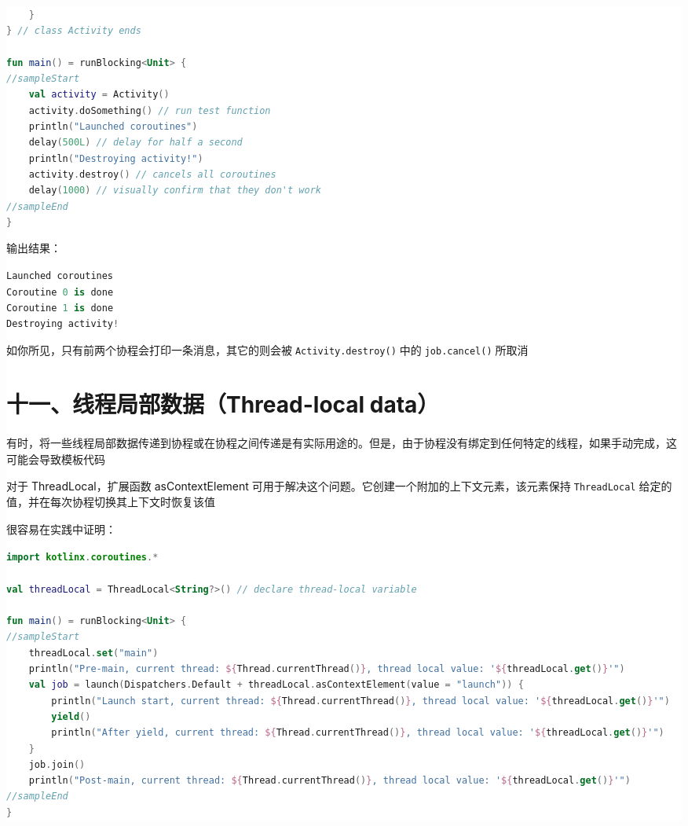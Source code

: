 ```kotlin
    }
} // class Activity ends

fun main() = runBlocking<Unit> {
//sampleStart
    val activity = Activity()
    activity.doSomething() // run test function
    println("Launched coroutines")
    delay(500L) // delay for half a second
    println("Destroying activity!")
    activity.destroy() // cancels all coroutines
    delay(1000) // visually confirm that they don't work
//sampleEnd    
}
```

输出结果：

```kotlin
Launched coroutines
Coroutine 0 is done
Coroutine 1 is done
Destroying activity!
```

如你所见，只有前两个协程会打印一条消息，其它的则会被 ```Activity.destroy()``` 中的 ```job.cancel()``` 所取消

# 十一、线程局部数据（Thread-local data）

有时，将一些线程局部数据传递到协程或在协程之间传递是有实际用途的。但是，由于协程没有绑定到任何特定的线程，如果手动完成，这可能会导致模板代码

对于 ThreadLocal，扩展函数 asContextElement 可用于解决这个问题。它创建一个附加的上下文元素，该元素保持 ```ThreadLocal``` 给定的值，并在每次协程切换其上下文时恢复该值

很容易在实践中证明：

```kotlin
import kotlinx.coroutines.*

val threadLocal = ThreadLocal<String?>() // declare thread-local variable

fun main() = runBlocking<Unit> {
//sampleStart
    threadLocal.set("main")
    println("Pre-main, current thread: ${Thread.currentThread()}, thread local value: '${threadLocal.get()}'")
    val job = launch(Dispatchers.Default + threadLocal.asContextElement(value = "launch")) {
        println("Launch start, current thread: ${Thread.currentThread()}, thread local value: '${threadLocal.get()}'")
        yield()
        println("After yield, current thread: ${Thread.currentThread()}, thread local value: '${threadLocal.get()}'")
    }
    job.join()
    println("Post-main, current thread: ${Thread.currentThread()}, thread local value: '${threadLocal.get()}'")
//sampleEnd    
}
```
